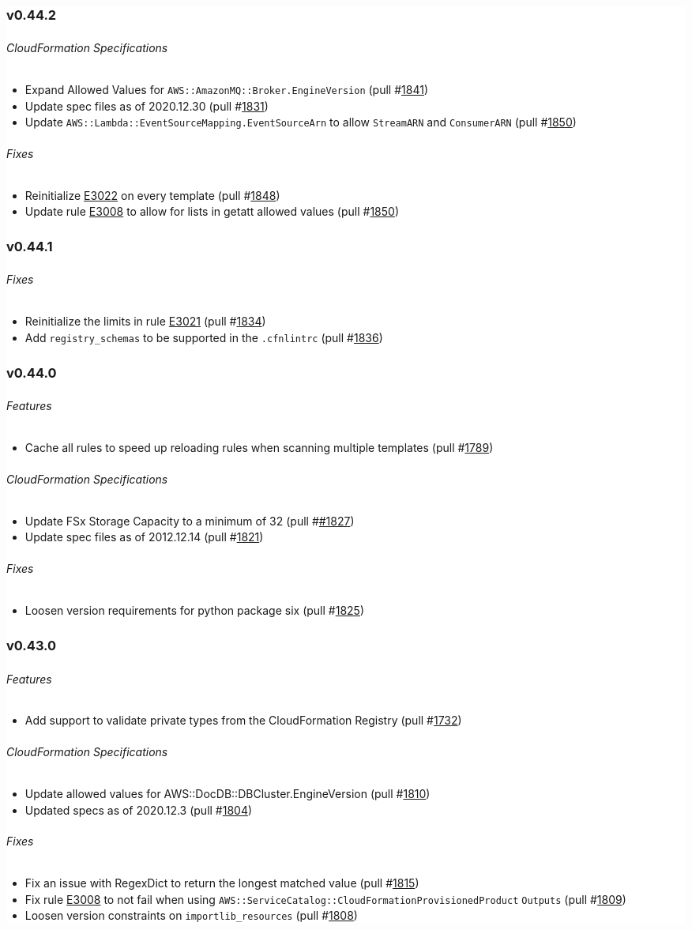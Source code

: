 ### v0.44.2
###### CloudFormation Specifications
- Expand Allowed Values for `AWS::AmazonMQ::Broker.EngineVersion` (pull #[1841](https://github.com/aws-cloudformation/cfn-python-lint/pull/1841))
- Update spec files as of 2020.12.30 (pull #[1831](https://github.com/aws-cloudformation/cfn-python-lint/pull/1831))
- Update `AWS::Lambda::EventSourceMapping.EventSourceArn` to allow `StreamARN` and `ConsumerARN` (pull #[1850](https://github.com/aws-cloudformation/cfn-python-lint/pull/1850))
###### Fixes
- Reinitialize [E3022](https://github.com/aws-cloudformation/cfn-python-lint/blob/main/docs/rules.md#E3022) on every template (pull #[1848](https://github.com/aws-cloudformation/cfn-python-lint/pull/1848))
- Update rule [E3008](https://github.com/aws-cloudformation/cfn-python-lint/blob/main/docs/rules.md#E3008) to allow for lists in getatt allowed values (pull #[1850](https://github.com/aws-cloudformation/cfn-python-lint/pull/1850))

### v0.44.1
###### Fixes
- Reinitialize the limits in rule [E3021](https://github.com/aws-cloudformation/cfn-python-lint/blob/main/docs/rules.md#E3021) (pull #[1834](https://github.com/aws-cloudformation/cfn-python-lint/pull/1834))
- Add `registry_schemas` to be supported in the `.cfnlintrc` (pull #[1836](https://github.com/aws-cloudformation/cfn-python-lint/pull/1836))

### v0.44.0
###### Features
- Cache all rules to speed up reloading rules when scanning multiple templates (pull #[1789](https://github.com/aws-cloudformation/cfn-python-lint/pull/1789))
###### CloudFormation Specifications
- Update FSx Storage Capacity to a minimum of 32 (pull #[#1827](https://github.com/aws-cloudformation/cfn-python-lint/pull/1827))
- Update spec files as of 2012.12.14 (pull #[1821](https://github.com/aws-cloudformation/cfn-python-lint/pull/1821))
###### Fixes
- Loosen version requirements for python package six (pull #[1825](https://github.com/aws-cloudformation/cfn-python-lint/pull/1825))

### v0.43.0
###### Features
- Add support to validate private types from the CloudFormation Registry (pull #[1732](https://github.com/aws-cloudformation/cfn-python-lint/pull/1732))
###### CloudFormation Specifications
- Update allowed values for AWS::DocDB::DBCluster.EngineVersion (pull #[1810](https://github.com/aws-cloudformation/cfn-python-lint/pull/1810))
- Updated specs as of 2020.12.3 (pull #[1804](https://github.com/aws-cloudformation/cfn-python-lint/pull/1804))
###### Fixes
- Fix an issue with RegexDict to return the longest matched value (pull #[1815](https://github.com/aws-cloudformation/cfn-python-lint/pull/1815))
- Fix rule [E3008](https://github.com/aws-cloudformation/cfn-python-lint/blob/main/docs/rules.md#E3008) to not fail when using `AWS::ServiceCatalog::CloudFormationProvisionedProduct` `Outputs` (pull #[1809](https://github.com/aws-cloudformation/cfn-python-lint/pull/1809))
- Loosen version constraints on `importlib_resources` (pull #[1808](https://github.com/aws-cloudformation/cfn-python-lint/pull/1808))
